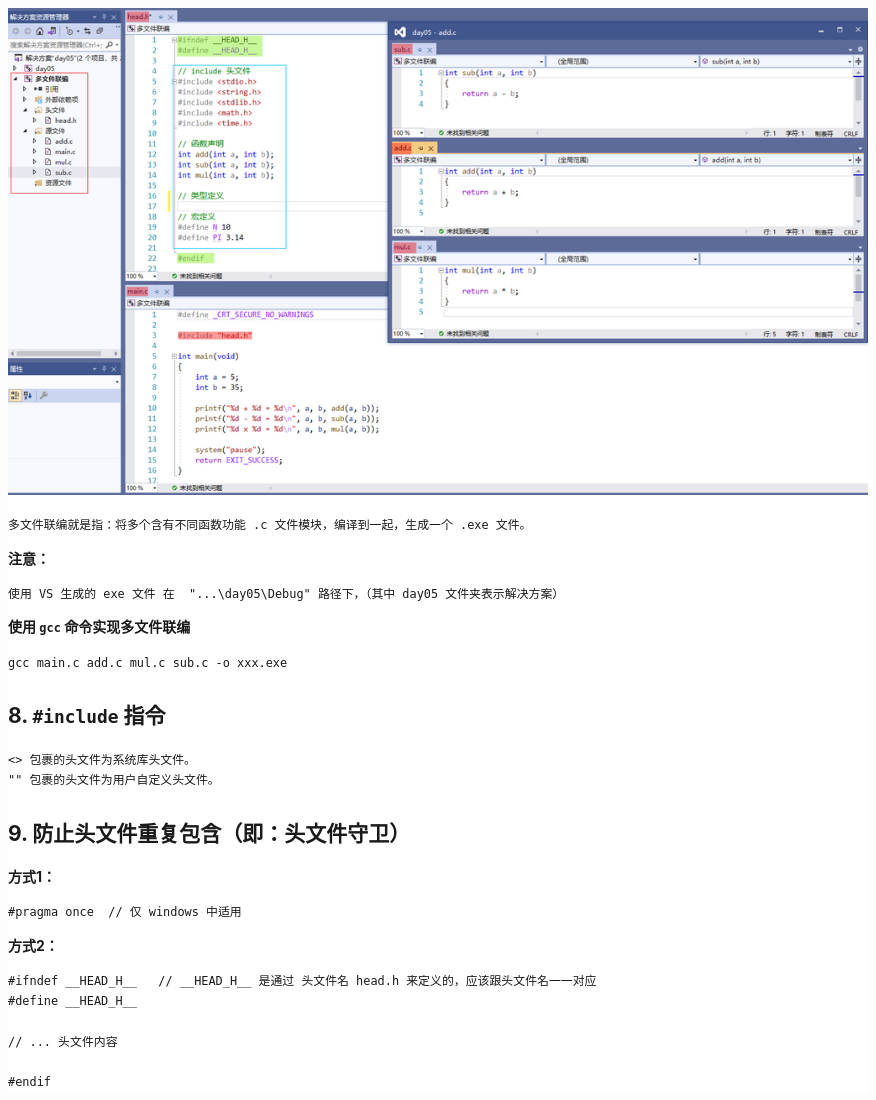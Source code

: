 ![](./images/day05/21.png)

```:no-line-numbers
多文件联编就是指：将多个含有不同函数功能 .c 文件模块，编译到一起，生成一个 .exe 文件。
```

**注意：**

```:no-line-numbers
使用 VS 生成的 exe 文件 在  "...\day05\Debug" 路径下，（其中 day05 文件夹表示解决方案）
```

**使用 `gcc` 命令实现多文件联编**

```shell:no-line-numbers
gcc main.c add.c mul.c sub.c -o xxx.exe
```

## 8. `#include` 指令

```:no-line-numbers
<> 包裹的头文件为系统库头文件。
"" 包裹的头文件为用户自定义头文件。
```

## 9. 防止头文件重复包含（即：头文件守卫）

**方式1：**

```c:no-line-numbers
#pragma once  // 仅 windows 中适用
```

**方式2：**

```c:no-line-numbers
#ifndef __HEAD_H__   // __HEAD_H__ 是通过 头文件名 head.h 来定义的，应该跟头文件名一一对应
#define __HEAD_H__

// ... 头文件内容

#endif
```